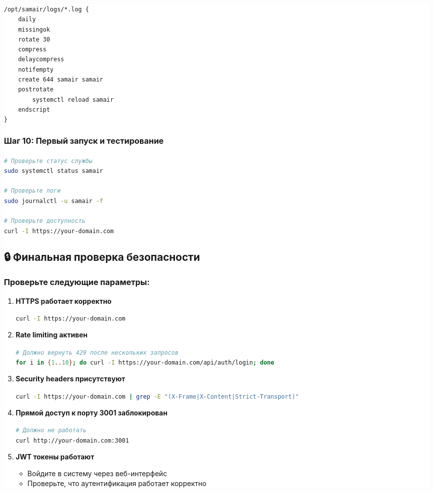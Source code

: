 ```
/opt/samair/logs/*.log {
    daily
    missingok
    rotate 30
    compress
    delaycompress
    notifempty
    create 644 samair samair
    postrotate
        systemctl reload samair
    endscript
}
```

### Шаг 10: Первый запуск и тестирование

```bash
# Проверьте статус службы
sudo systemctl status samair

# Проверьте логи
sudo journalctl -u samair -f

# Проверьте доступность
curl -I https://your-domain.com
```

## 🔒 Финальная проверка безопасности

### Проверьте следующие параметры:

1. **HTTPS работает корректно**
   ```bash
   curl -I https://your-domain.com
   ```

2. **Rate limiting активен**
   ```bash
   # Должно вернуть 429 после нескольких запросов
   for i in {1..10}; do curl -I https://your-domain.com/api/auth/login; done
   ```

3. **Security headers присутствуют**
   ```bash
   curl -I https://your-domain.com | grep -E "(X-Frame|X-Content|Strict-Transport)"
   ```

4. **Прямой доступ к порту 3001 заблокирован**
   ```bash
   # Должно не работать
   curl http://your-domain.com:3001
   ```

5. **JWT токены работают**
   - Войдите в систему через веб-интерфейс
   - Проверьте, что аутентификация работает корректно
